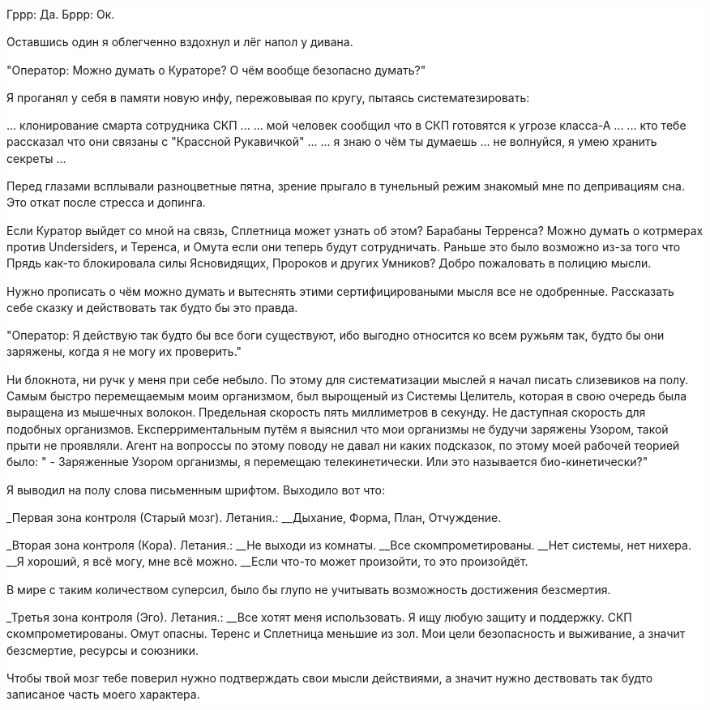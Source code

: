 Гррр: Да.
Бррр: Ок.




Оставшись один я облегченно вздохнул и лёг напол у дивана.

"Оператор: Можно думать о Кураторе? О чём вообще безопасно думать?" 

Я проганял у себя в памяти новую инфу, пережовывая по кругу, пытаясь систематезировать:

... клонирование смарта сотрудника СКП ...
... мой человек сообщил что в СКП готовятся к угрозе класса-А ...
... кто тебе рассказал что они связаны с "Крассной Рукавичкой" ...
... я знаю о чём ты думаешь ... не волнуйся, я умею хранить секреты ...

Перед глазами всплывали разноцветные пятна, зрение прыгало в тунельный режим знакомый мне по депривациям сна. Это откат после стресса и допинга.

Если Куратор выйдет со мной на связь, Сплетница может узнать об этом? Барабаны Терренса? Можно думать о котрмерах против Undersiders, и Теренса, и Омута если они теперь будут сотрудничать. Раньше это было возможно из-за того что Прядь как-то блокировала силы Ясновидящих, Пророков и других Умников? Добро пожаловать в полицию мысли.

Нужно прописать о чём можно думать и вытеснять этими сертифицироваными мысля все не одобренные. Рассказать себе сказку и действовать так будто бы это правда.

"Оператор: Я действую так будто бы все боги существуют, ибо выгодно относится ко всем ружьям так, будто бы они заряжены, когда я не могу их проверить."

Ни блокнота, ни ручк у меня при себе небыло. По этому для систематизации мыслей я начал писать слизевиков на полу. Самым быстро перемещаемым моим организмом, был вырощеный из Системы Целитель, которая в свою очередь была выращена из мышечных волокон. Предельная скорость пять миллиметров в секунду. Не даступная скорость для подобных организмов. Експерриментальным путём я выяснил что мои организмы не будучи заряжены Узором, такой прыти не проявляли. Агент на вопроссы по этому поводу не давал ни каких подсказок, по этому моей рабочей теорией было: " - Заряженные Узором организмы, я перемещаю телекинетически. Или это называется био-кинетически?"

Я выводил на полу слова письменным шрифтом. Выходило вот что:

_Первая зона контроля (Старый мозг). Летания.:
__Дыхание, Форма, План, Отчуждение.

_Вторая зона контроля (Кора). Летания.:
__Не выходи из комнаты.
__Все скомпрометированы. 
__Нет системы, нет нихера.
__Я хороший, я всё могу, мне всё можно.
__Если что-то может произойти, то это произойдёт.

В мире с таким количеством суперсил, было бы глупо не учитывать возможность достижения безсмертия. 

_Третья зона контроля (Эго). Летания.:
__Все хотят меня использовать. Я ищу любую защиту и поддержку. СКП скомпрометированы. Омут опасны. Теренс и Сплетница меньшие из зол. Мои цели безопасность и выживание, а значит безсмертие, ресурсы и союзники.

Чтобы твой мозг тебе поверил нужно подтверждать свои мысли действиями, а значит нужно дествовать так будто записаное часть моего характера.
